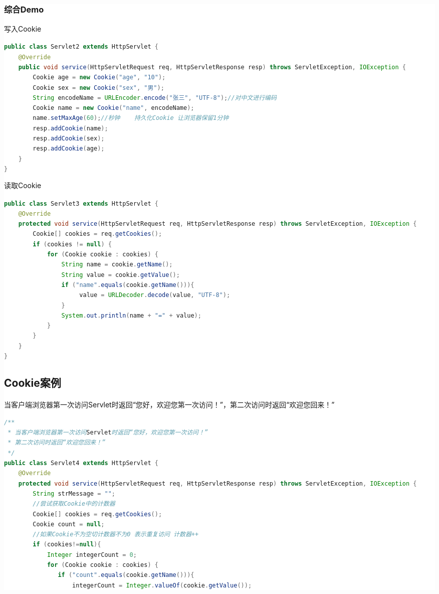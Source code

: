 ### 综合Demo

写入Cookie

```java
public class Servlet2 extends HttpServlet {
    @Override
    public void service(HttpServletRequest req, HttpServletResponse resp) throws ServletException, IOException {
        Cookie age = new Cookie("age", "10");
        Cookie sex = new Cookie("sex", "男");
        String encodeName = URLEncoder.encode("张三", "UTF-8");//对中文进行编码
        Cookie name = new Cookie("name", encodeName);
        name.setMaxAge(60);//秒钟    持久化Cookie 让浏览器保留1分钟
        resp.addCookie(name);
        resp.addCookie(sex);
        resp.addCookie(age);
    }
}
```

读取Cookie

```java
public class Servlet3 extends HttpServlet {
    @Override
    protected void service(HttpServletRequest req, HttpServletResponse resp) throws ServletException, IOException {
        Cookie[] cookies = req.getCookies();
        if (cookies != null) {
            for (Cookie cookie : cookies) {
                String name = cookie.getName();
                String value = cookie.getValue();
                if ("name".equals(cookie.getName())){
                     value = URLDecoder.decode(value, "UTF-8");
                }
                System.out.println(name + "=" + value);
            }
        }
    }
}
```

## Cookie案例

当客户端浏览器第一次访问Servlet时返回“您好，欢迎您第一次访问！”，第二次访问时返回“欢迎您回来！”

```java
/**
 * 当客户端浏览器第一次访问Servlet时返回“您好，欢迎您第一次访问！”
 * 第二次访问时返回“欢迎您回来！”
 */
public class Servlet4 extends HttpServlet {
    @Override
    protected void service(HttpServletRequest req, HttpServletResponse resp) throws ServletException, IOException {
        String strMessage = "";
        //尝试获取Cookie中的计数器
        Cookie[] cookies = req.getCookies();
        Cookie count = null;
        //如果Cookie不为空切计数器不为0 表示重复访问 计数器++
        if (cookies!=null){
            Integer integerCount = 0;
            for (Cookie cookie : cookies) {
               if ("count".equals(cookie.getName())){
                   integerCount = Integer.valueOf(cookie.getValue());
```